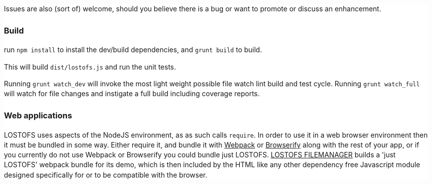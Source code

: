 Issues are also (sort of) welcome, should you believe there is a bug or
want to promote or discuss an enhancement.

### Build

run `npm install` to install the dev/build dependencies, and `grunt build`
to build.

This will build `dist/lostofs.js` and run the unit tests.

Running `grunt watch_dev` will invoke the most light weight possible file
watch lint build and test cycle. Running `grunt watch_full` will watch for
file changes and instigate a full build including coverage reports.

### Web applications

LOSTOFS uses aspects of the NodeJS environment, as as such calls `require`.
In order to use it in a web browser environment then it must be bundled in
some way. Either require it, and bundle it with [Webpack](https://webpack.js.org/)
or [Browserify](http://browserify.org/) along with the rest of your app, or
if you currently do not use Webpack or Browserify you could bundle just
LOSTOFS. [LOSTOFS FILEMANAGER](https://github.com/mwri/jquery.lostofsfileman)
builds a 'just LOSTOFS' webpack bundle for its demo, which is then included
by the HTML like any other dependency free Javascript module designed
specifically for or to be compatible with the browser.
